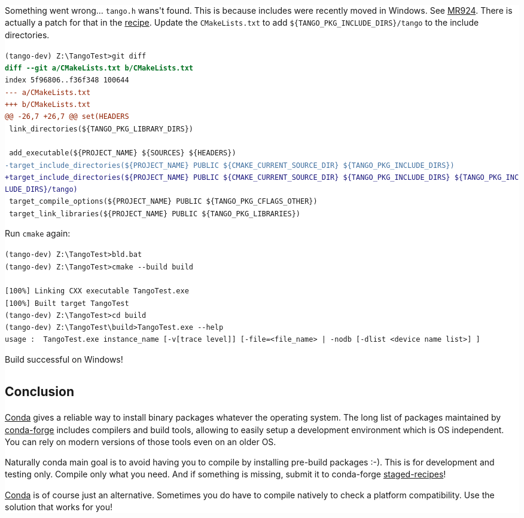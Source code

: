 Something went wrong...
`tango.h` wans't found. This is because includes were recently moved in Windows. See [MR924](https://gitlab.com/tango-controls/cppTango/-/merge_requests/924). There is actually a patch for that in the [recipe](https://github.com/conda-forge/tango-test-feedstock/blob/main/recipe/tango-include-dirs.patch).
Update the `CMakeLists.txt` to add `${TANGO_PKG_INCLUDE_DIRS}/tango` to the include directories.

```diff
(tango-dev) Z:\TangoTest>git diff
diff --git a/CMakeLists.txt b/CMakeLists.txt
index 5f96806..f36f348 100644
--- a/CMakeLists.txt
+++ b/CMakeLists.txt
@@ -26,7 +26,7 @@ set(HEADERS
 link_directories(${TANGO_PKG_LIBRARY_DIRS})

 add_executable(${PROJECT_NAME} ${SOURCES} ${HEADERS})
-target_include_directories(${PROJECT_NAME} PUBLIC ${CMAKE_CURRENT_SOURCE_DIR} ${TANGO_PKG_INCLUDE_DIRS})
+target_include_directories(${PROJECT_NAME} PUBLIC ${CMAKE_CURRENT_SOURCE_DIR} ${TANGO_PKG_INCLUDE_DIRS} ${TANGO_PKG_INCLUDE_DIRS}/tango)
 target_compile_options(${PROJECT_NAME} PUBLIC ${TANGO_PKG_CFLAGS_OTHER})
 target_link_libraries(${PROJECT_NAME} PUBLIC ${TANGO_PKG_LIBRARIES})
```

Run `cmake` again:

```console
(tango-dev) Z:\TangoTest>bld.bat
(tango-dev) Z:\TangoTest>cmake --build build

[100%] Linking CXX executable TangoTest.exe
[100%] Built target TangoTest
(tango-dev) Z:\TangoTest>cd build
(tango-dev) Z:\TangoTest\build>TangoTest.exe --help
usage :  TangoTest.exe instance_name [-v[trace level]] [-file=<file_name> | -nodb [-dlist <device name list>] ]
```

Build successful on Windows!

## Conclusion

[Conda] gives a reliable way to install binary packages whatever the operating system.
The long list of packages maintained by [conda-forge] includes compilers and build tools,
allowing to easily setup a development environment which is OS independent.
You can rely on modern versions of those tools even on an older OS.

Naturally conda main goal is to avoid having you to compile by installing pre-build packages :-).
This is for development and testing only. Compile only what you need.
And if something is missing, submit it to conda-forge [staged-recipes](https://github.com/conda-forge/staged-recipes)!

[Conda] is of course just an alternative.
Sometimes you do have to compile natively to check a platform compatibility.
Use the solution that works for you!


[conda]: https://docs.conda.io/en/latest/
[conda-build]: https://docs.conda.io/projects/conda-build/en/latest/index.html
[mamba]: https://mamba.readthedocs.io/en/latest/index.html
[Mambaforge]: https://github.com/conda-forge/miniforge
[miniconda]: https://docs.conda.io/en/latest/miniconda.html
[conda-forge]: https://github.com/conda-forge
[Tango]: https://www.tango-controls.org
[TangoDatabase]: https://gitlab.com/tango-controls/TangoDatabase